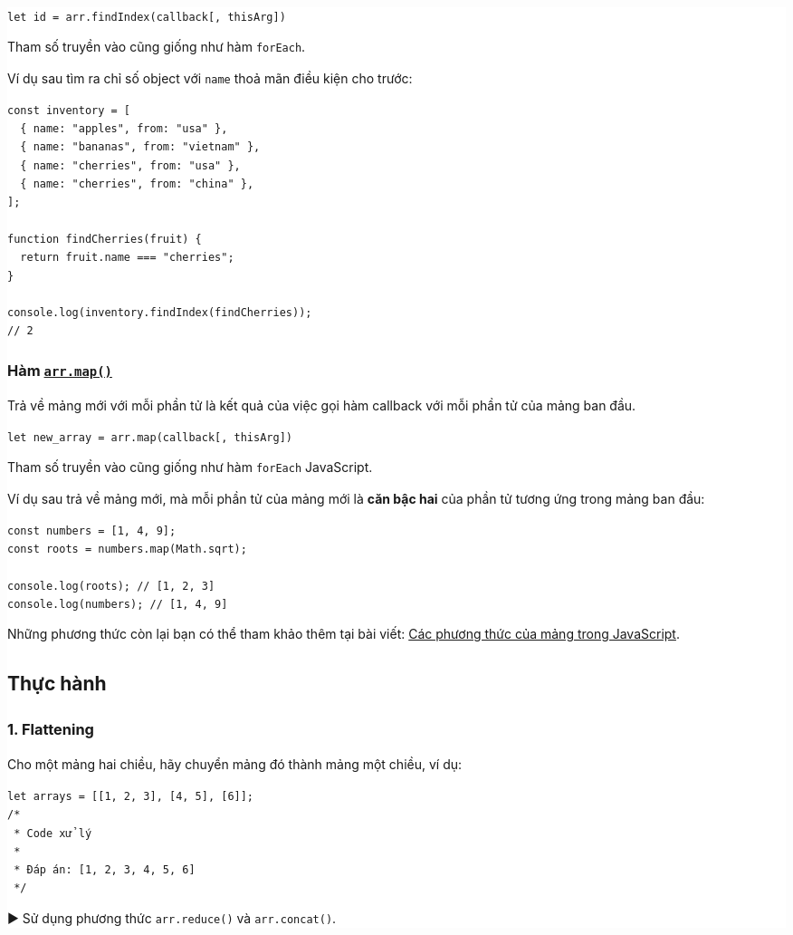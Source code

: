     let id = arr.findIndex(callback[, thisArg])

Tham số truyền vào cũng giống như hàm `forEach`.

Ví dụ sau tìm ra chỉ số object với `name` thoả mãn điều kiện cho trước:

    const inventory = [
      { name: "apples", from: "usa" },
      { name: "bananas", from: "vietnam" },
      { name: "cherries", from: "usa" },
      { name: "cherries", from: "china" },
    ];
    
    function findCherries(fruit) {
      return fruit.name === "cherries";
    }
    
    console.log(inventory.findIndex(findCherries));
    // 2

### [](#h%C3%A0m-arrmap)Hàm [`arr.map()`](https://developer.mozilla.org/en-US/docs/Web/JavaScript/Reference/Global_Objects/Array/map)

Trả về mảng mới với mỗi phần tử là kết quả của việc gọi hàm callback với mỗi phần tử của mảng ban đầu.

    let new_array = arr.map(callback[, thisArg])

Tham số truyền vào cũng giống như hàm `forEach` JavaScript.

Ví dụ sau trả về mảng mới, mà mỗi phần tử của mảng mới là **căn bậc hai** của phần tử tương ứng trong mảng ban đầu:

    const numbers = [1, 4, 9];
    const roots = numbers.map(Math.sqrt);
    
    console.log(roots); // [1, 2, 3]
    console.log(numbers); // [1, 4, 9]

Những phương thức còn lại bạn có thể tham khảo thêm tại bài viết: [Các phương thức của mảng trong JavaScript](https://developer.mozilla.org/en-US/docs/Web/JavaScript/Reference/Global_Objects/Array).

[](#th%E1%BB%B1c-h%C3%A0nh)Thực hành
------------------------------------

### [](#1-flattening)1\. Flattening

Cho một mảng hai chiều, hãy chuyển mảng đó thành mảng một chiều, ví dụ:

    let arrays = [[1, 2, 3], [4, 5], [6]];
    /*
     * Code xử lý
     *
     * Đáp án: [1, 2, 3, 4, 5, 6]
     */

► Sử dụng phương thức `arr.reduce()` và `arr.concat()`.
